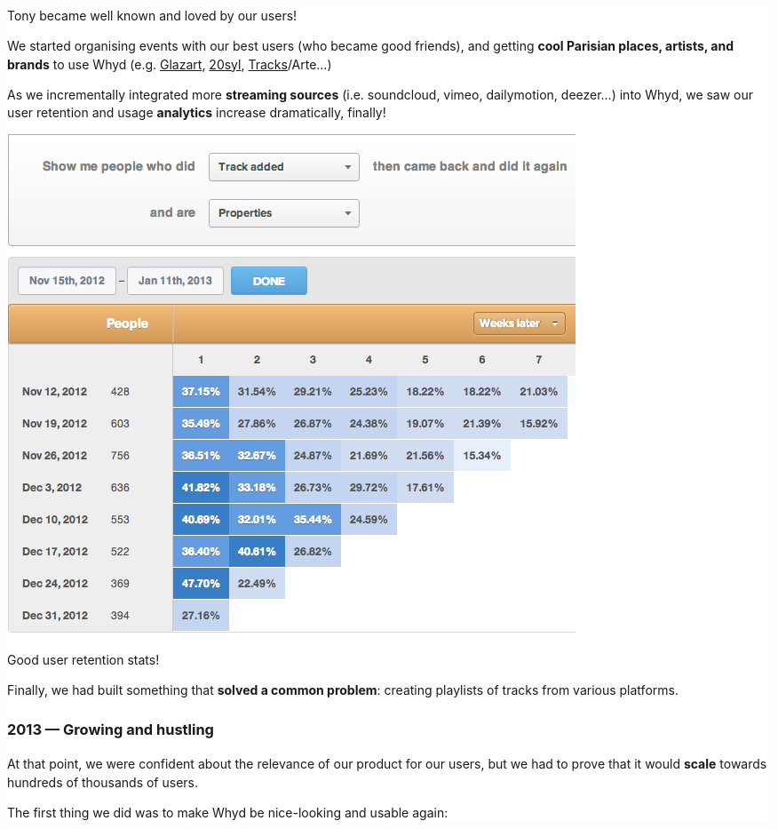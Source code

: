 <figcaption>Tony became well known and loved by our&nbsp;users!</figcaption>

We started organising events with our best users (who became good friends), and getting **cool Parisian places, artists, and brands** to use Whyd (e.g. [Glazart](https://openwhyd.org/glazart), [20syl](https://openwhyd.org/mr20syl), [Tracks](https://openwhyd.org/tracks_arte)/Arte…)

As we incrementally integrated more **streaming sources** (i.e. soundcloud, vimeo, dailymotion, deezer…) into Whyd, we saw our user retention and usage **analytics** increase dramatically, finally!

![](/images/Music--amongst-other-topics/1*FOgAyxe7k0Zq6IuJzVnlqw.png)

<figcaption>Good user retention stats!</figcaption>

Finally, we had built something that **solved a common problem**: creating playlists of tracks from various platforms.

### 2013 — Growing and hustling

At that point, we were confident about the relevance of our product for our users, but we had to prove that it would **scale** towards hundreds of thousands of users.

The first thing we did was to make Whyd be nice-looking and usable again:
